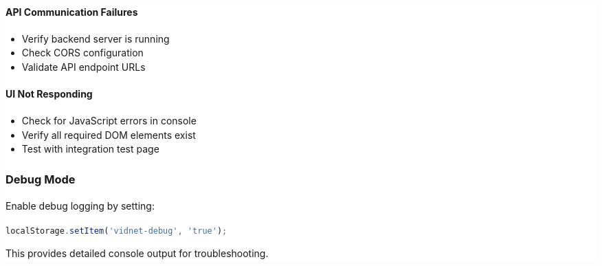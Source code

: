 #### API Communication Failures
- Verify backend server is running
- Check CORS configuration
- Validate API endpoint URLs

#### UI Not Responding
- Check for JavaScript errors in console
- Verify all required DOM elements exist
- Test with integration test page

### Debug Mode
Enable debug logging by setting:
```javascript
localStorage.setItem('vidnet-debug', 'true');
```

This provides detailed console output for troubleshooting.